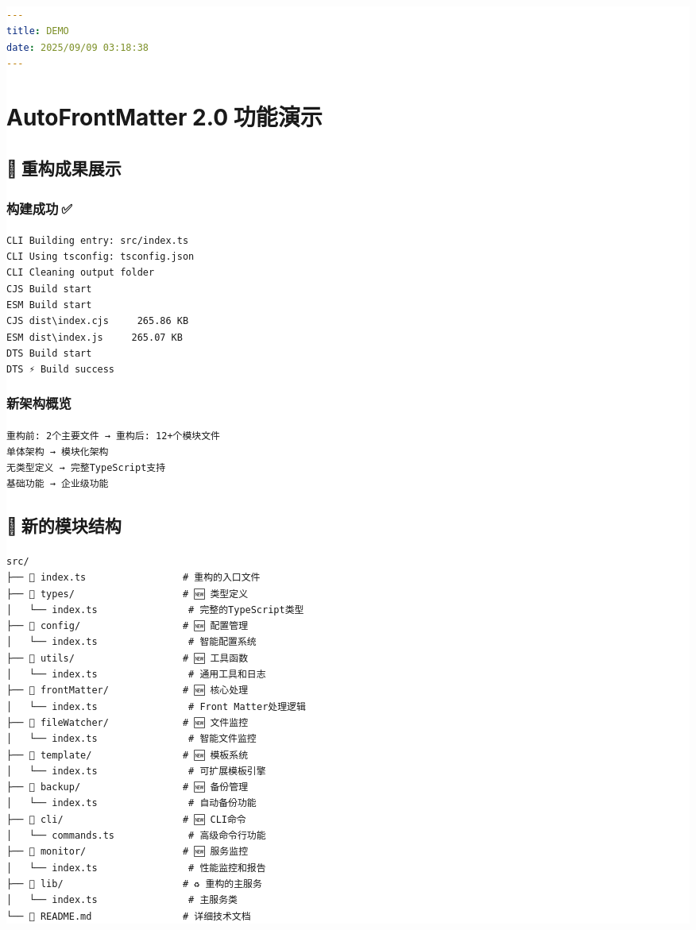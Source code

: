```yaml
---
title: DEMO
date: 2025/09/09 03:18:38
---
```

# AutoFrontMatter 2.0 功能演示

## 🚀 重构成果展示

### 构建成功 ✅
```
CLI Building entry: src/index.ts
CLI Using tsconfig: tsconfig.json
CLI Cleaning output folder
CJS Build start
ESM Build start
CJS dist\index.cjs     265.86 KB  
ESM dist\index.js     265.07 KB
DTS Build start
DTS ⚡️ Build success
```

### 新架构概览
```
重构前: 2个主要文件 → 重构后: 12+个模块文件
单体架构 → 模块化架构
无类型定义 → 完整TypeScript支持
基础功能 → 企业级功能
```

## 📁 新的模块结构

```
src/
├── 📄 index.ts                 # 重构的入口文件
├── 📁 types/                   # 🆕 类型定义
│   └── index.ts                # 完整的TypeScript类型
├── 📁 config/                  # 🆕 配置管理
│   └── index.ts                # 智能配置系统
├── 📁 utils/                   # 🆕 工具函数
│   └── index.ts                # 通用工具和日志
├── 📁 frontMatter/             # 🆕 核心处理
│   └── index.ts                # Front Matter处理逻辑
├── 📁 fileWatcher/             # 🆕 文件监控
│   └── index.ts                # 智能文件监控
├── 📁 template/                # 🆕 模板系统
│   └── index.ts                # 可扩展模板引擎
├── 📁 backup/                  # 🆕 备份管理
│   └── index.ts                # 自动备份功能
├── 📁 cli/                     # 🆕 CLI命令
│   └── commands.ts             # 高级命令行功能
├── 📁 monitor/                 # 🆕 服务监控
│   └── index.ts                # 性能监控和报告
├── 📁 lib/                     # ♻️ 重构的主服务
│   └── index.ts                # 主服务类
└── 📄 README.md                # 详细技术文档
```
